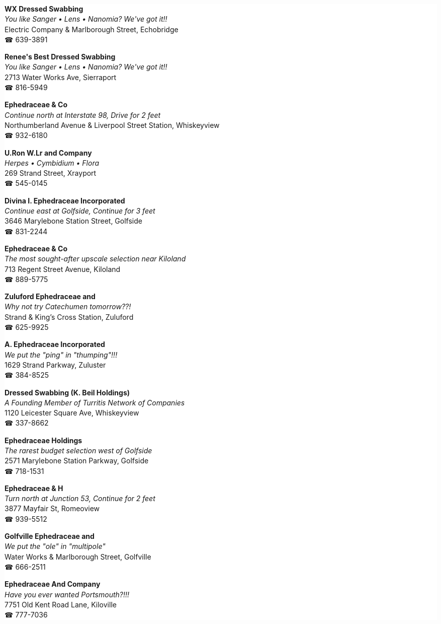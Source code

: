 **WX Dressed Swabbing**  
_You like Sanger • Lens • Nanomia? We've got it!!_  
Electric Company & Marlborough Street, Echobridge  
☎ 639-3891

**Renee's Best Dressed Swabbing**  
_You like Sanger • Lens • Nanomia? We've got it!!_  
2713 Water Works Ave, Sierraport  
☎ 816-5949

**Ephedraceae & Co**  
_Continue north at Interstate 98, Drive for 2 feet_  
Northumberland Avenue & Liverpool Street Station, Whiskeyview  
☎ 932-6180

**U.Ron W.Lr and Company**  
_Herpes • Cymbidium • Flora_  
269 Strand Street, Xrayport  
☎ 545-0145

**Divina I. Ephedraceae Incorporated**  
_Continue east at Golfside, Continue for 3 feet_  
3646 Marylebone Station Street, Golfside  
☎ 831-2244

**Ephedraceae & Co**  
_The most sought-after upscale selection near Kiloland_  
713 Regent Street Avenue, Kiloland  
☎ 889-5775

**Zuluford Ephedraceae and**  
_Why not try Catechumen tomorrow??!_  
Strand & King’s Cross Station, Zuluford  
☎ 625-9925

**A. Ephedraceae Incorporated**  
_We put the "ping" in "thumping"!!!_  
1629 Strand Parkway, Zuluster  
☎ 384-8525

**Dressed Swabbing (K. Beil Holdings)**  
_A Founding Member of Turritis Network of Companies_  
1120 Leicester Square Ave, Whiskeyview  
☎ 337-8662

**Ephedraceae Holdings**  
_The rarest budget selection west of Golfside_  
2571 Marylebone Station Parkway, Golfside  
☎ 718-1531

**Ephedraceae & H**  
_Turn north at Junction 53, Continue for 2 feet_  
3877 Mayfair St, Romeoview  
☎ 939-5512

**Golfville Ephedraceae and**  
_We put the "ole" in "multipole"_  
Water Works & Marlborough Street, Golfville  
☎ 666-2511

**Ephedraceae And Company**  
_Have you ever wanted Portsmouth?!!!_  
7751 Old Kent Road Lane, Kiloville  
☎ 777-7036

